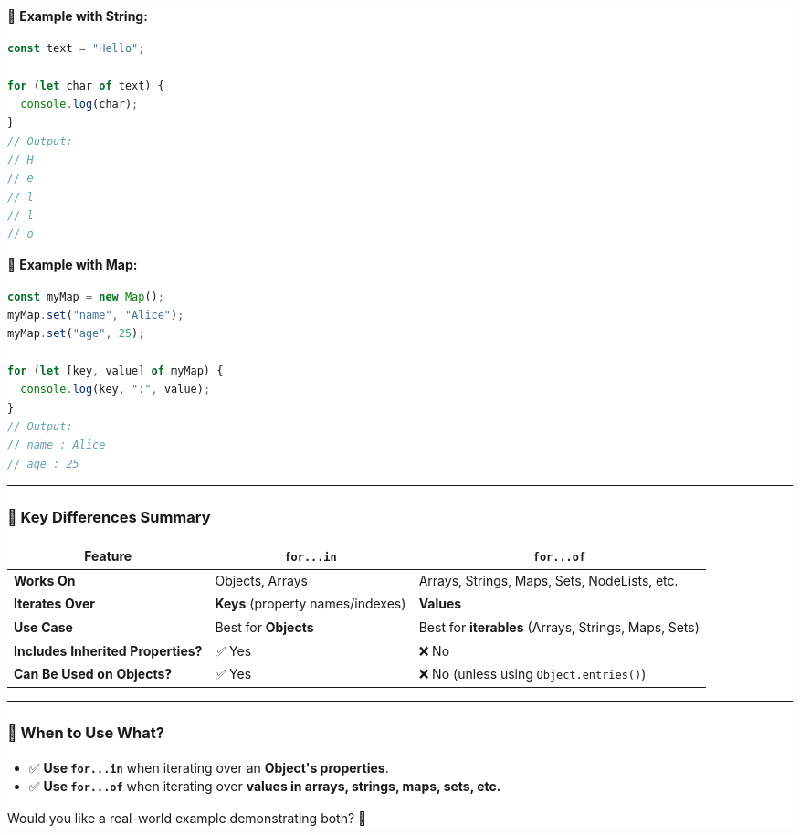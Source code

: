 📌 **Example with String:**  
```js
const text = "Hello";

for (let char of text) {
  console.log(char);
}
// Output:
// H
// e
// l
// l
// o
```

📌 **Example with Map:**  
```js
const myMap = new Map();
myMap.set("name", "Alice");
myMap.set("age", 25);

for (let [key, value] of myMap) {
  console.log(key, ":", value);
}
// Output:
// name : Alice
// age : 25
```

---

### **📌 Key Differences Summary**  

| Feature | `for...in` | `for...of` |
|---------|-----------|------------|
| **Works On** | Objects, Arrays | Arrays, Strings, Maps, Sets, NodeLists, etc. |
| **Iterates Over** | **Keys** (property names/indexes) | **Values** |
| **Use Case** | Best for **Objects** | Best for **iterables** (Arrays, Strings, Maps, Sets) |
| **Includes Inherited Properties?** | ✅ Yes | ❌ No |
| **Can Be Used on Objects?** | ✅ Yes | ❌ No (unless using `Object.entries()`) |

---

### **🚀 When to Use What?**
- ✅ **Use `for...in`** when iterating over an **Object's properties**.  
- ✅ **Use `for...of`** when iterating over **values in arrays, strings, maps, sets, etc.**  

Would you like a real-world example demonstrating both? 🚀